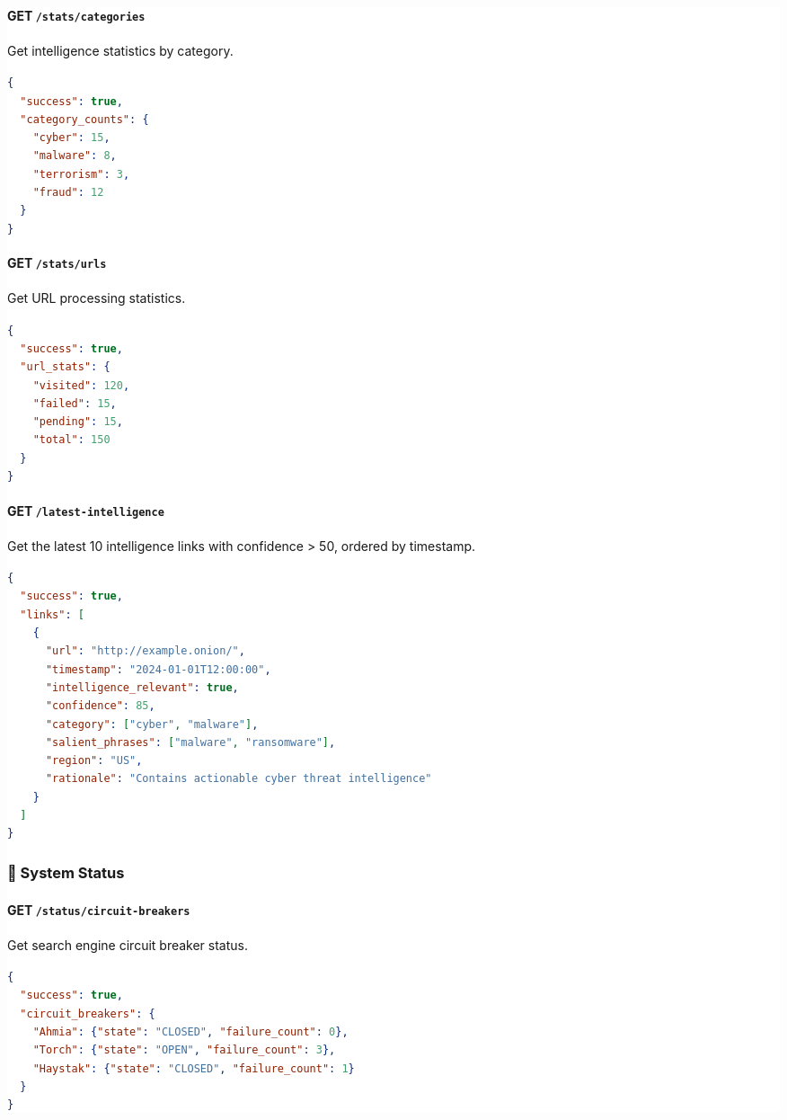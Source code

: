 #### GET `/stats/categories`
Get intelligence statistics by category.
```json
{
  "success": true,
  "category_counts": {
    "cyber": 15,
    "malware": 8,
    "terrorism": 3,
    "fraud": 12
  }
}
```

#### GET `/stats/urls`
Get URL processing statistics.
```json
{
  "success": true,
  "url_stats": {
    "visited": 120,
    "failed": 15,
    "pending": 15,
    "total": 150
  }
}
```

#### GET `/latest-intelligence`
Get the latest 10 intelligence links with confidence > 50, ordered by timestamp.
```json
{
  "success": true,
  "links": [
    {
      "url": "http://example.onion/",
      "timestamp": "2024-01-01T12:00:00",
      "intelligence_relevant": true,
      "confidence": 85,
      "category": ["cyber", "malware"],
      "salient_phrases": ["malware", "ransomware"],
      "region": "US",
      "rationale": "Contains actionable cyber threat intelligence"
    }
  ]
}
```

### 🔧 System Status

#### GET `/status/circuit-breakers`
Get search engine circuit breaker status.
```json
{
  "success": true,
  "circuit_breakers": {
    "Ahmia": {"state": "CLOSED", "failure_count": 0},
    "Torch": {"state": "OPEN", "failure_count": 3},
    "Haystak": {"state": "CLOSED", "failure_count": 1}
  }
}
```
